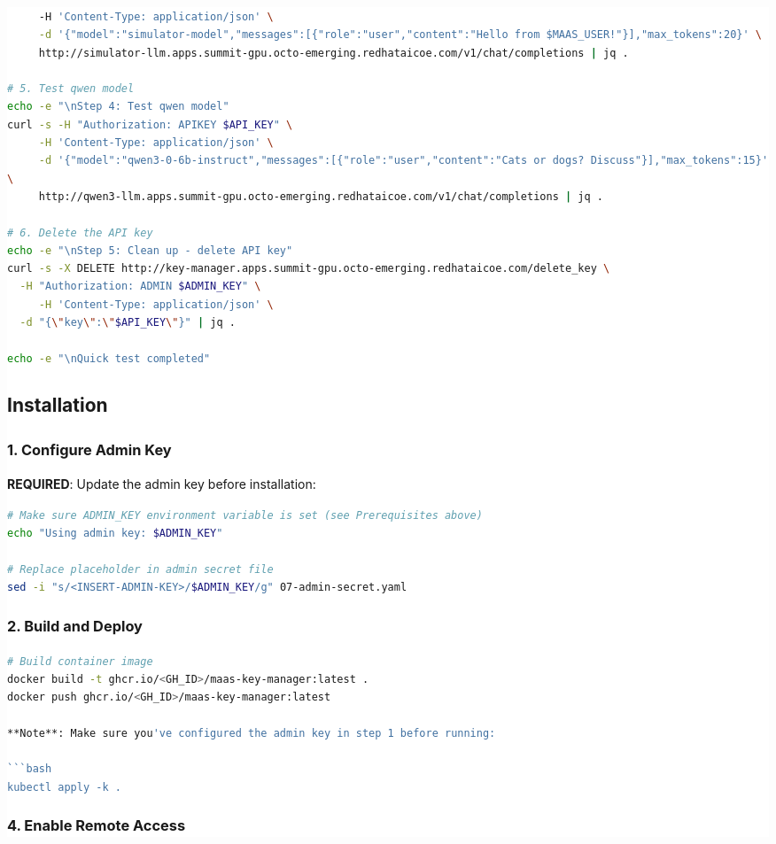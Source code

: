 ```bash
     -H 'Content-Type: application/json' \
     -d '{"model":"simulator-model","messages":[{"role":"user","content":"Hello from $MAAS_USER!"}],"max_tokens":20}' \
     http://simulator-llm.apps.summit-gpu.octo-emerging.redhataicoe.com/v1/chat/completions | jq .

# 5. Test qwen model
echo -e "\nStep 4: Test qwen model"
curl -s -H "Authorization: APIKEY $API_KEY" \
     -H 'Content-Type: application/json' \
     -d '{"model":"qwen3-0-6b-instruct","messages":[{"role":"user","content":"Cats or dogs? Discuss"}],"max_tokens":15}' \
     http://qwen3-llm.apps.summit-gpu.octo-emerging.redhataicoe.com/v1/chat/completions | jq .

# 6. Delete the API key
echo -e "\nStep 5: Clean up - delete API key"
curl -s -X DELETE http://key-manager.apps.summit-gpu.octo-emerging.redhataicoe.com/delete_key \
  -H "Authorization: ADMIN $ADMIN_KEY" \
     -H 'Content-Type: application/json' \
  -d "{\"key\":\"$API_KEY\"}" | jq .

echo -e "\nQuick test completed"
```

## Installation

### 1. Configure Admin Key

**REQUIRED**: Update the admin key before installation:

```bash
# Make sure ADMIN_KEY environment variable is set (see Prerequisites above)
echo "Using admin key: $ADMIN_KEY"

# Replace placeholder in admin secret file
sed -i "s/<INSERT-ADMIN-KEY>/$ADMIN_KEY/g" 07-admin-secret.yaml
```

### 2. Build and Deploy

```bash
# Build container image
docker build -t ghcr.io/<GH_ID>/maas-key-manager:latest .
docker push ghcr.io/<GH_ID>/maas-key-manager:latest

**Note**: Make sure you've configured the admin key in step 1 before running:

```bash
kubectl apply -k .
```

### 4. Enable Remote Access
